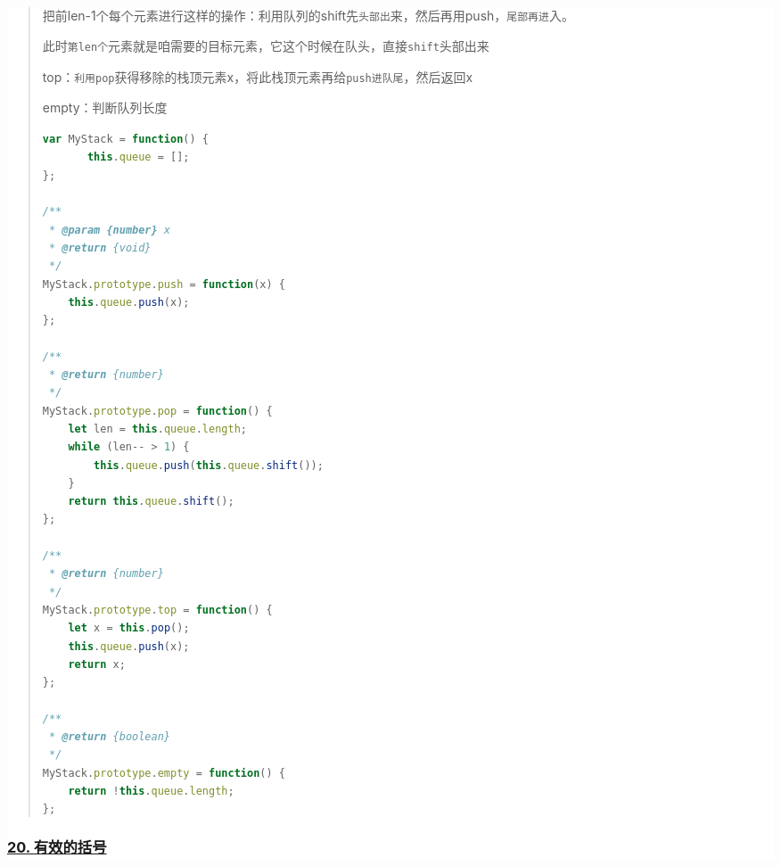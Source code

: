 > ​	把前len-1个每个元素进行这样的操作：利用队列的shift先`头部出`来，然后再用push，`尾部再进`入。
>
> ​	此时`第len个`元素就是咱需要的目标元素，它这个时候在队头，直接`shift`头部出来
>
> top：`利用pop`获得移除的栈顶元素x，将此栈顶元素再给`push进队尾`，然后返回x
>
> empty：判断队列长度
>
> ```js
> var MyStack = function() {
>        this.queue = [];
> };
> 
> /** 
>  * @param {number} x
>  * @return {void}
>  */
> MyStack.prototype.push = function(x) {
>     this.queue.push(x);
> };
> 
> /**
>  * @return {number}
>  */
> MyStack.prototype.pop = function() {
>     let len = this.queue.length;
>     while (len-- > 1) {
>         this.queue.push(this.queue.shift());
>     }
>     return this.queue.shift();
> };
> 
> /**
>  * @return {number}
>  */
> MyStack.prototype.top = function() {
>     let x = this.pop();
>     this.queue.push(x);
>     return x;
> };
> 
> /**
>  * @return {boolean}
>  */
> MyStack.prototype.empty = function() {
>     return !this.queue.length;
> };
> ```

### [20. 有效的括号](https://leetcode.cn/problems/valid-parentheses/)
